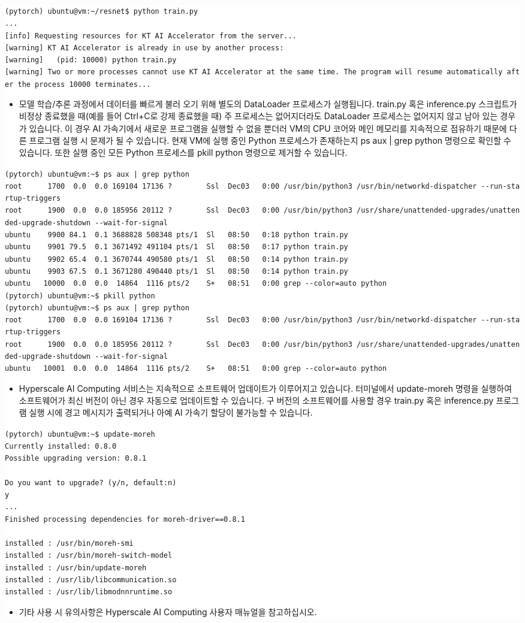 ```
(pytorch) ubuntu@vm:~/resnet$ python train.py
...
[info] Requesting resources for KT AI Accelerator from the server...
[warning] KT AI Accelerator is already in use by another process:
[warning]   (pid: 10000) python train.py
[warning] Two or more processes cannot use KT AI Accelerator at the same time. The program will resume automatically after the process 10000 terminates...
```

- 모델 학습/추론 과정에서 데이터를 빠르게 불러 오기 위해 별도의 DataLoader 프로세스가 실행됩니다. train.py 혹은 inference.py 스크립트가 비정상 종료했을 때(예를 들어 Ctrl+C로 강제 종료했을 때) 주 프로세스는 없어지더라도 DataLoader 프로세스는 없어지지 않고 남아 있는 경우가 있습니다. 이 경우 AI 가속기에서 새로운 프로그램을 실행할 수 없을 뿐더러 VM의 CPU 코어와 메인 메모리를 지속적으로 점유하기 때문에 다른 프로그램 실행 시 문제가 될 수 있습니다. 현재 VM에 실행 중인 Python 프로세스가 존재하는지 ps aux | grep python 명령으로 확인할 수 있습니다. 또한 실행 중인 모든 Python 프로세스를 pkill python 명령으로 제거할 수 있습니다.

```
(pytorch) ubuntu@vm:~$ ps aux | grep python
root      1700  0.0  0.0 169104 17136 ?        Ssl  Dec03   0:00 /usr/bin/python3 /usr/bin/networkd-dispatcher --run-startup-triggers
root      1900  0.0  0.0 185956 20112 ?        Ssl  Dec03   0:00 /usr/bin/python3 /usr/share/unattended-upgrades/unattended-upgrade-shutdown --wait-for-signal
ubuntu    9900 84.1  0.1 3688828 508348 pts/1  Sl   08:50   0:18 python train.py
ubuntu    9901 79.5  0.1 3671492 491104 pts/1  Sl   08:50   0:17 python train.py
ubuntu    9902 65.4  0.1 3670744 490580 pts/1  Sl   08:50   0:14 python train.py
ubuntu    9903 67.5  0.1 3671280 490440 pts/1  Sl   08:50   0:14 python train.py
ubuntu   10000  0.0  0.0  14864  1116 pts/2    S+   08:51   0:00 grep --color=auto python
(pytorch) ubuntu@vm:~$ pkill python
(pytorch) ubuntu@vm:~$ ps aux | grep python
root      1700  0.0  0.0 169104 17136 ?        Ssl  Dec03   0:00 /usr/bin/python3 /usr/bin/networkd-dispatcher --run-startup-triggers
root      1900  0.0  0.0 185956 20112 ?        Ssl  Dec03   0:00 /usr/bin/python3 /usr/share/unattended-upgrades/unattended-upgrade-shutdown --wait-for-signal
ubuntu   10001  0.0  0.0  14864  1116 pts/2    S+   08:51   0:00 grep --color=auto python
```

- Hyperscale AI Computing 서비스는 지속적으로 소프트웨어 업데이트가 이루어지고 있습니다. 터미널에서 update-moreh 명령을 실행하여 소프트웨어가 최신 버전이 아닌 경우 자동으로 업데이트할 수 있습니다. 구 버전의 소프트웨어를 사용할 경우 train.py 혹은 inference.py 프로그램 실행 시에 경고 메시지가 출력되거나 아예 AI 가속기 할당이 불가능할 수 있습니다.

```
(pytorch) ubuntu@vm:~$ update-moreh
Currently installed: 0.8.0
Possible upgrading version: 0.8.1

Do you want to upgrade? (y/n, default:n)
y
...
Finished processing dependencies for moreh-driver==0.8.1

installed : /usr/bin/moreh-smi
installed : /usr/bin/moreh-switch-model
installed : /usr/bin/update-moreh
installed : /usr/lib/libcommunication.so
installed : /usr/lib/libmodnnruntime.so
```

- 기타 사용 시 유의사항은 Hyperscale AI Computing 사용자 매뉴얼을 참고하십시오.